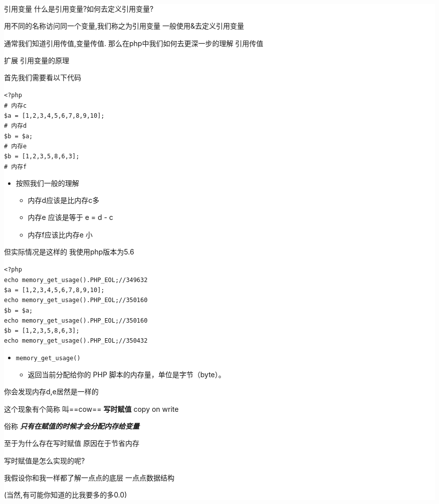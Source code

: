 引用变量
什么是引用变量?如何去定义引用变量?

用不同的名称访问同一个变量,我们称之为引用变量
一般使用&去定义引用变量

通常我们知道引用传值,变量传值. 那么在php中我们如何去更深一步的理解
引用传值

扩展 引用变量的原理

首先我们需要看以下代码
```
<?php
# 内存c
$a = [1,2,3,4,5,6,7,8,9,10];
# 内存d
$b = $a;
# 内存e
$b = [1,2,3,5,8,6,3];
# 内存f
```
- 按照我们一般的理解 
    + 内存d应该是比内存c多

    + 内存e 应该是等于 e = d - c

    + 内存f应该比内存e 小

但实际情况是这样的 我使用php版本为5.6
```
<?php
echo memory_get_usage().PHP_EOL;//349632
$a = [1,2,3,4,5,6,7,8,9,10];
echo memory_get_usage().PHP_EOL;//350160
$b = $a;
echo memory_get_usage().PHP_EOL;//350160
$b = [1,2,3,5,8,6,3];
echo memory_get_usage().PHP_EOL;//350432

```
- `memory_get_usage()`

    + 返回当前分配给你的 PHP 脚本的内存量，单位是字节（byte）。
    
你会发现内存d,e居然是一样的

这个现象有个简称 叫==cow== **写时赋值** copy on write

俗称 ***只有在赋值的时候才会分配内存给变量***

至于为什么存在写时赋值  原因在于节省内存

写时赋值是怎么实现的呢?

我假设你和我一样都了解一点点的底层 一点点数据结构

(当然,有可能你知道的比我要多的多0.0)
